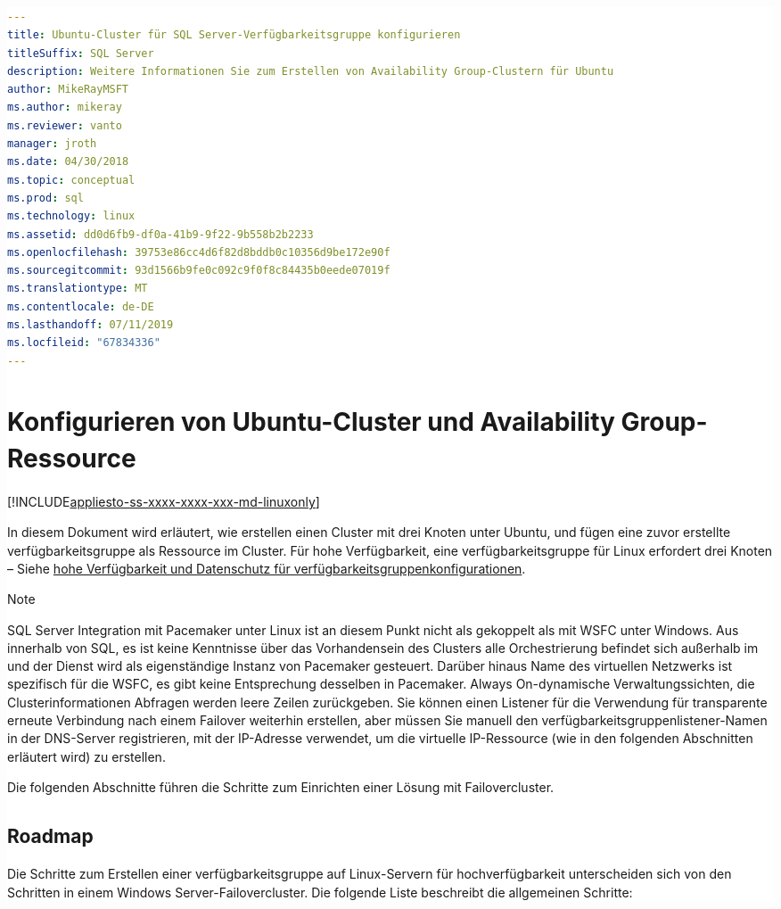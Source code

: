 ```yaml
---
title: Ubuntu-Cluster für SQL Server-Verfügbarkeitsgruppe konfigurieren
titleSuffix: SQL Server
description: Weitere Informationen Sie zum Erstellen von Availability Group-Clustern für Ubuntu
author: MikeRayMSFT
ms.author: mikeray
ms.reviewer: vanto
manager: jroth
ms.date: 04/30/2018
ms.topic: conceptual
ms.prod: sql
ms.technology: linux
ms.assetid: dd0d6fb9-df0a-41b9-9f22-9b558b2b2233
ms.openlocfilehash: 39753e86cc4d6f82d8bddb0c10356d9be172e90f
ms.sourcegitcommit: 93d1566b9fe0c092c9f0f8c84435b0eede07019f
ms.translationtype: MT
ms.contentlocale: de-DE
ms.lasthandoff: 07/11/2019
ms.locfileid: "67834336"
---
```

# <a name="configure-ubuntu-cluster-and-availability-group-resource"></a>Konfigurieren von Ubuntu-Cluster und Availability Group-Ressource

[!INCLUDE[appliesto-ss-xxxx-xxxx-xxx-md-linuxonly](../includes/appliesto-ss-xxxx-xxxx-xxx-md-linuxonly.md)]

In diesem Dokument wird erläutert, wie erstellen einen Cluster mit drei Knoten unter Ubuntu, und fügen eine zuvor erstellte verfügbarkeitsgruppe als Ressource im Cluster. Für hohe Verfügbarkeit, eine verfügbarkeitsgruppe für Linux erfordert drei Knoten – Siehe [hohe Verfügbarkeit und Datenschutz für verfügbarkeitsgruppenkonfigurationen](sql-server-linux-availability-group-ha.md).

> [!NOTE] 
> SQL Server Integration mit Pacemaker unter Linux ist an diesem Punkt nicht als gekoppelt als mit WSFC unter Windows. Aus innerhalb von SQL, es ist keine Kenntnisse über das Vorhandensein des Clusters alle Orchestrierung befindet sich außerhalb im und der Dienst wird als eigenständige Instanz von Pacemaker gesteuert. Darüber hinaus Name des virtuellen Netzwerks ist spezifisch für die WSFC, es gibt keine Entsprechung desselben in Pacemaker. Always On-dynamische Verwaltungssichten, die Clusterinformationen Abfragen werden leere Zeilen zurückgeben. Sie können einen Listener für die Verwendung für transparente erneute Verbindung nach einem Failover weiterhin erstellen, aber müssen Sie manuell den verfügbarkeitsgruppenlistener-Namen in der DNS-Server registrieren, mit der IP-Adresse verwendet, um die virtuelle IP-Ressource (wie in den folgenden Abschnitten erläutert wird) zu erstellen.

Die folgenden Abschnitte führen die Schritte zum Einrichten einer Lösung mit Failovercluster. 

## <a name="roadmap"></a>Roadmap

Die Schritte zum Erstellen einer verfügbarkeitsgruppe auf Linux-Servern für hochverfügbarkeit unterscheiden sich von den Schritten in einem Windows Server-Failovercluster. Die folgende Liste beschreibt die allgemeinen Schritte: 
